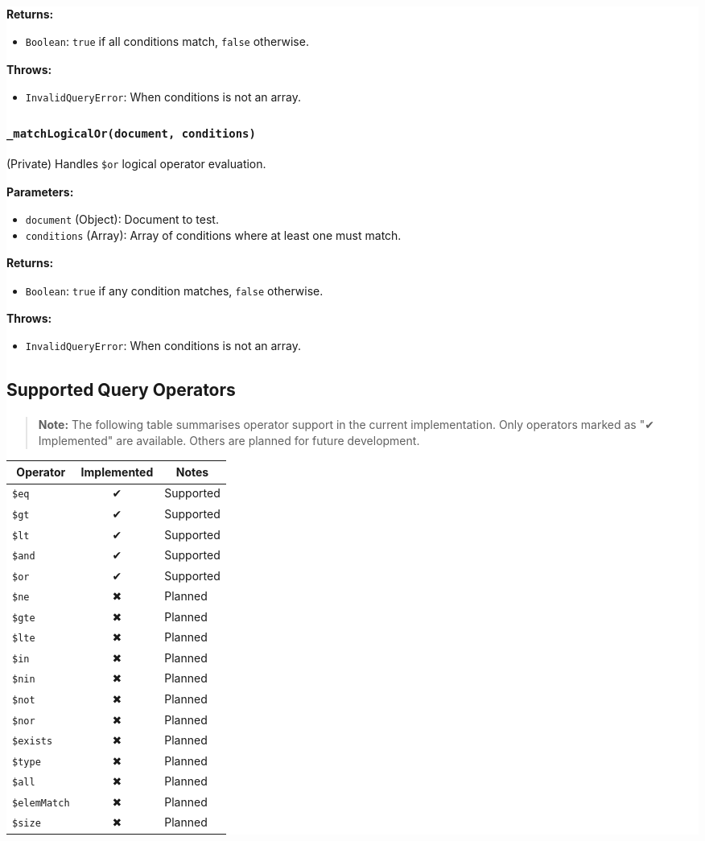 **Returns:**

- `Boolean`: `true` if all conditions match, `false` otherwise.

**Throws:**

- `InvalidQueryError`: When conditions is not an array.

### `_matchLogicalOr(document, conditions)`

(Private) Handles `$or` logical operator evaluation.

**Parameters:**

- `document` (Object): Document to test.
- `conditions` (Array): Array of conditions where at least one must match.

**Returns:**

- `Boolean`: `true` if any condition matches, `false` otherwise.

**Throws:**

- `InvalidQueryError`: When conditions is not an array.

## Supported Query Operators

> **Note:** The following table summarises operator support in the current implementation. Only operators marked as "✔ Implemented" are available. Others are planned for future development.

| Operator         | Implemented | Notes                                      |
|------------------|:-----------:|---------------------------------------------|
| `$eq`            |      ✔      | Supported                                   |
| `$gt`            |      ✔      | Supported                                   |
| `$lt`            |      ✔      | Supported                                   |
| `$and`           |      ✔      | Supported                                   |
| `$or`            |      ✔      | Supported                                   |
| `$ne`            |      ✖      | Planned                                     |
| `$gte`           |      ✖      | Planned                                     |
| `$lte`           |      ✖      | Planned                                     |
| `$in`            |      ✖      | Planned                                     |
| `$nin`           |      ✖      | Planned                                     |
| `$not`           |      ✖      | Planned                                     |
| `$nor`           |      ✖      | Planned                                     |
| `$exists`        |      ✖      | Planned                                     |
| `$type`          |      ✖      | Planned                                     |
| `$all`           |      ✖      | Planned                                     |
| `$elemMatch`     |      ✖      | Planned                                     |
| `$size`          |      ✖      | Planned                                     |
